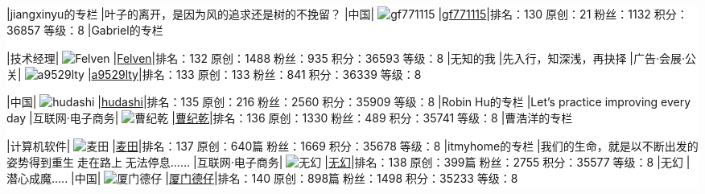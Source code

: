 |jiangxinyu的专栏
|叶子的离开，是因为风的追求还是树的不挽留？
|中国|
![gf771115](http://avatar.csdn.net/9/3/7/1_gf771115.jpg)
|[gf771115](http://blog.csdn.net/gf771115)|排名：130 原创：21 粉丝：1132 积分：36857 等级：8
|Gabriel的专栏

|技术经理|
![Felven](http://avatar.csdn.net/A/0/5/1_jj12345jj198999.jpg)
|[Felven](http://blog.csdn.net/jj12345jj198999)|排名：132 原创：1488 粉丝：935 积分：36593 等级：8
|无知的我
|先入行，知深浅，再抉择
|广告·会展·公关|
![a9529lty](http://avatar.csdn.net/6/1/9/1_a9529lty.jpg)
|[a9529lty](http://blog.csdn.net/a9529lty)|排名：133 原创：133 粉丝：841 积分：36339 等级：8


|中国|
![hudashi](http://avatar.csdn.net/1/5/B/1_hudashi.jpg)
|[hudashi](http://blog.csdn.net/hudashi)|排名：135 原创：216 粉丝：2560 积分：35909 等级：8
|Robin Hu的专栏
|Let’s practice improving every day
|互联网·电子商务|
![曹纪乾](http://avatar.csdn.net/A/2/6/1_sergeycao.jpg)
|[曹纪乾](http://blog.csdn.net/sergeycao)|排名：136 原创：1330 粉丝：489 积分：35741 等级：8
|曹浩洋的专栏

|计算机软件|
![麦田](http://avatar.csdn.net/2/D/B/1_itmyhome.jpg)
|[麦田](http://blog.csdn.net/itmyhome)|排名：137 原创：640篇 粉丝：1669 积分：35678 等级：8
|itmyhome的专栏
|我们的生命，就是以不断出发的姿势得到重生 走在路上 无法停息……
|互联网·电子商务|
![无幻](http://avatar.csdn.net/C/1/7/1_akof1314.jpg)
|[无幻](http://blog.csdn.net/akof1314)|排名：138 原创：399篇 粉丝：2755 积分：35577 等级：8
|无幻
|潜心成魔…..
|中国|
![厦门德仔](http://avatar.csdn.net/3/0/F/1_david_520042.jpg)
|[厦门德仔](http://blog.csdn.net/david_520042)|排名：140 原创：898篇 粉丝：1498 积分：35233 等级：8